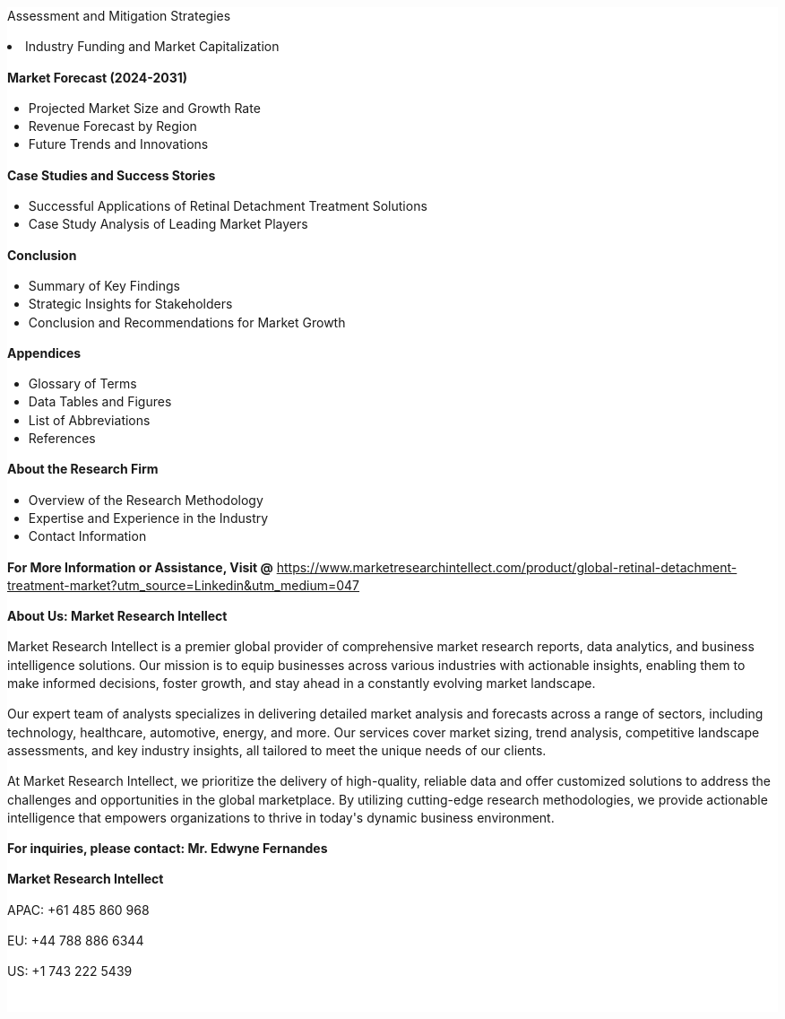 Assessment and Mitigation Strategies</li><li>Industry Funding and Market Capitalization</li></ul><p><strong>Market Forecast (2024-2031)</strong></p><ul><li>Projected Market Size and Growth Rate</li><li>Revenue Forecast by Region</li><li>Future Trends and Innovations</li></ul><p><strong>Case Studies and Success Stories</strong></p><ul><li>Successful Applications of Retinal Detachment Treatment Solutions</li><li>Case Study Analysis of Leading Market Players</li></ul><p><strong>Conclusion</strong></p><ul><li>Summary of Key Findings</li><li>Strategic Insights for Stakeholders</li><li>Conclusion and Recommendations for Market Growth</li></ul><p><strong>Appendices</strong></p><ul><li>Glossary of Terms</li><li>Data Tables and Figures</li><li>List of Abbreviations</li><li>References</li></ul><p><strong>About the Research Firm</strong></p><ul><li>Overview of the Research Methodology</li><li>Expertise and Experience in the Industry</li><li>Contact Information</li></ul></div><div class="article-main__content" data-test-id="publishing-text-block"><p><span class="font-[700]"><strong>For More Information or Assistance, Visit @</strong>&nbsp;<a href="https://www.marketresearchintellect.com/product/global-retinal-detachment-treatment-market?utm_source=Linkedin&utm_medium=047">https://www.marketresearchintellect.com/product/global-retinal-detachment-treatment-market?utm_source=Linkedin&utm_medium=047</a></span></p><p><strong>About Us: Market Research Intellect</strong></p><p>Market Research Intellect is a premier global provider of comprehensive market research reports, data analytics, and business intelligence solutions. Our mission is to equip businesses across various industries with actionable insights, enabling them to make informed decisions, foster growth, and stay ahead in a constantly evolving market landscape.</p><p>Our expert team of analysts specializes in delivering detailed market analysis and forecasts across a range of sectors, including technology, healthcare, automotive, energy, and more. Our services cover market sizing, trend analysis, competitive landscape assessments, and key industry insights, all tailored to meet the unique needs of our clients.</p><p>At Market Research Intellect, we prioritize the delivery of high-quality, reliable data and offer customized solutions to address the challenges and opportunities in the global marketplace. By utilizing cutting-edge research methodologies, we provide actionable intelligence that empowers organizations to thrive in today's dynamic business environment.</p><p><strong>For inquiries, please contact: Mr. Edwyne Fernandes</strong></p><p><strong>Market Research Intellect</strong></p><p>APAC: +61 485 860 968</p><p>EU: +44 788 886 6344</p><p>US: +1 743 222 5439</p></div><div class="article-main__content" data-test-id="publishing-text-block">&nbsp;</div>
